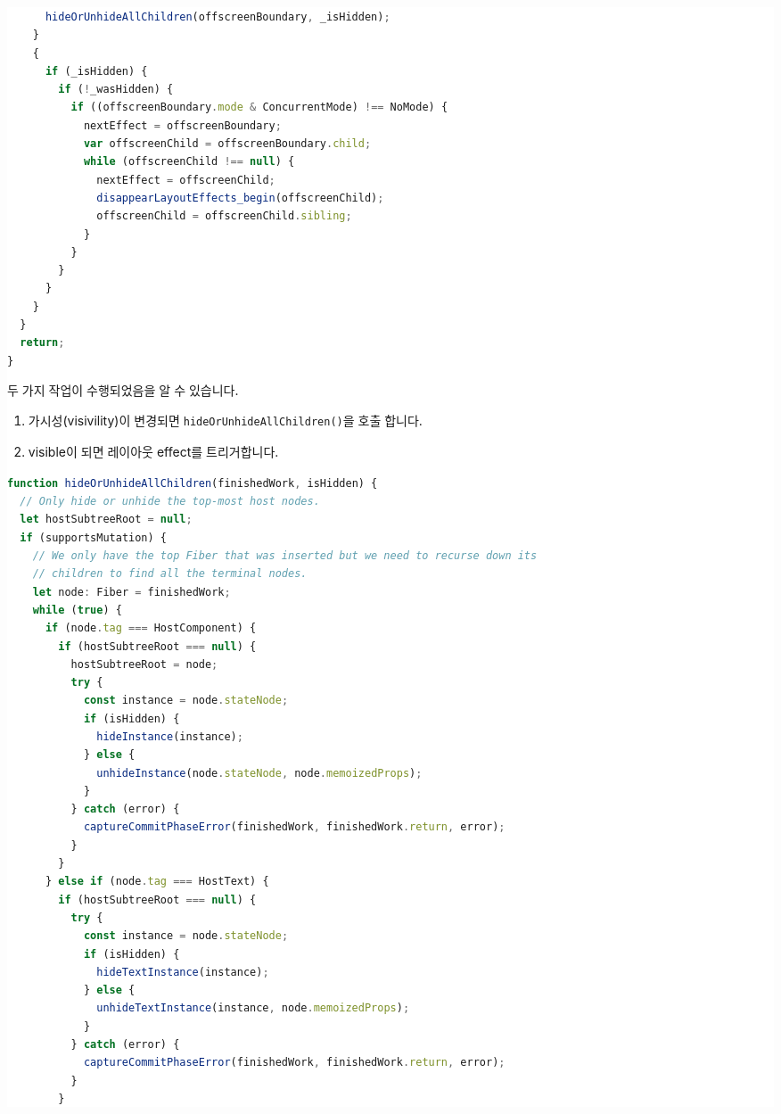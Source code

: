 ```typescript
      hideOrUnhideAllChildren(offscreenBoundary, _isHidden);
    }
    {
      if (_isHidden) {
        if (!_wasHidden) {
          if ((offscreenBoundary.mode & ConcurrentMode) !== NoMode) {
            nextEffect = offscreenBoundary;
            var offscreenChild = offscreenBoundary.child;
            while (offscreenChild !== null) {
              nextEffect = offscreenChild;
              disappearLayoutEffects_begin(offscreenChild);
              offscreenChild = offscreenChild.sibling;
            }
          }
        }
      }
    }
  }
  return;
}
```

두 가지 작업이 수행되었음을 알 수 있습니다.

1. 가시성(visivility)이 변경되면 `hideOrUnhideAllChildren()`을 호출 합니다.
    
2. visible이 되면 레이아웃 effect를 트리거합니다.
    

```typescript
function hideOrUnhideAllChildren(finishedWork, isHidden) {
  // Only hide or unhide the top-most host nodes.
  let hostSubtreeRoot = null;
  if (supportsMutation) {
    // We only have the top Fiber that was inserted but we need to recurse down its
    // children to find all the terminal nodes.
    let node: Fiber = finishedWork;
    while (true) {
      if (node.tag === HostComponent) {
        if (hostSubtreeRoot === null) {
          hostSubtreeRoot = node;
          try {
            const instance = node.stateNode;
            if (isHidden) {
              hideInstance(instance);
            } else {
              unhideInstance(node.stateNode, node.memoizedProps);
            }
          } catch (error) {
            captureCommitPhaseError(finishedWork, finishedWork.return, error);
          }
        }
      } else if (node.tag === HostText) {
        if (hostSubtreeRoot === null) {
          try {
            const instance = node.stateNode;
            if (isHidden) {
              hideTextInstance(instance);
            } else {
              unhideTextInstance(instance, node.memoizedProps);
            }
          } catch (error) {
            captureCommitPhaseError(finishedWork, finishedWork.return, error);
          }
        }
```